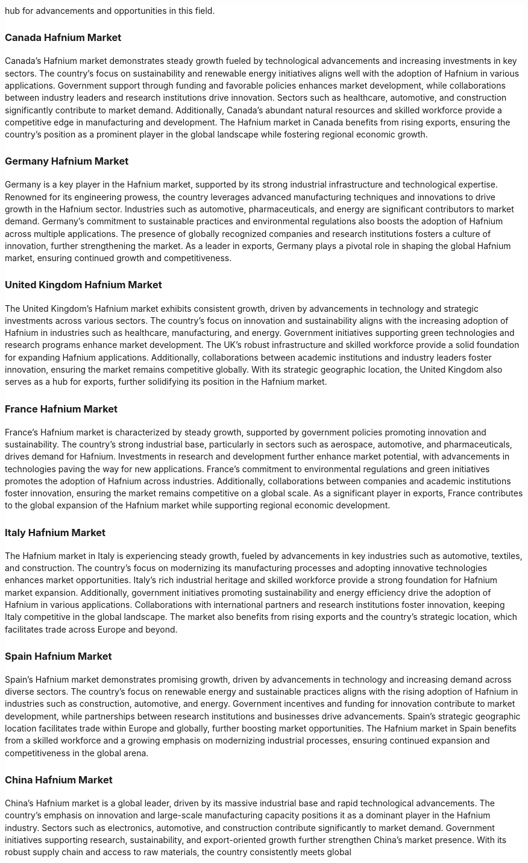 hub for advancements and opportunities in this field.</p><h3>Canada Hafnium Market</h3><p>Canada&rsquo;s Hafnium market demonstrates steady growth fueled by technological advancements and increasing investments in key sectors. The country&rsquo;s focus on sustainability and renewable energy initiatives aligns well with the adoption of Hafnium in various applications. Government support through funding and favorable policies enhances market development, while collaborations between industry leaders and research institutions drive innovation. Sectors such as healthcare, automotive, and construction significantly contribute to market demand. Additionally, Canada&rsquo;s abundant natural resources and skilled workforce provide a competitive edge in manufacturing and development. The Hafnium market in Canada benefits from rising exports, ensuring the country&rsquo;s position as a prominent player in the global landscape while fostering regional economic growth.</p><h3>Germany Hafnium Market</h3><p>Germany is a key player in the Hafnium market, supported by its strong industrial infrastructure and technological expertise. Renowned for its engineering prowess, the country leverages advanced manufacturing techniques and innovations to drive growth in the Hafnium sector. Industries such as automotive, pharmaceuticals, and energy are significant contributors to market demand. Germany&rsquo;s commitment to sustainable practices and environmental regulations also boosts the adoption of Hafnium across multiple applications. The presence of globally recognized companies and research institutions fosters a culture of innovation, further strengthening the market. As a leader in exports, Germany plays a pivotal role in shaping the global Hafnium market, ensuring continued growth and competitiveness.</p><h3>United Kingdom Hafnium Market</h3><p>The United Kingdom&rsquo;s Hafnium market exhibits consistent growth, driven by advancements in technology and strategic investments across various sectors. The country&rsquo;s focus on innovation and sustainability aligns with the increasing adoption of Hafnium in industries such as healthcare, manufacturing, and energy. Government initiatives supporting green technologies and research programs enhance market development. The UK&rsquo;s robust infrastructure and skilled workforce provide a solid foundation for expanding Hafnium applications. Additionally, collaborations between academic institutions and industry leaders foster innovation, ensuring the market remains competitive globally. With its strategic geographic location, the United Kingdom also serves as a hub for exports, further solidifying its position in the Hafnium market.</p><h3>France Hafnium Market</h3><p>France&rsquo;s Hafnium market is characterized by steady growth, supported by government policies promoting innovation and sustainability. The country&rsquo;s strong industrial base, particularly in sectors such as aerospace, automotive, and pharmaceuticals, drives demand for Hafnium. Investments in research and development further enhance market potential, with advancements in technologies paving the way for new applications. France&rsquo;s commitment to environmental regulations and green initiatives promotes the adoption of Hafnium across industries. Additionally, collaborations between companies and academic institutions foster innovation, ensuring the market remains competitive on a global scale. As a significant player in exports, France contributes to the global expansion of the Hafnium market while supporting regional economic development.</p><h3>Italy Hafnium Market</h3><p>The Hafnium market in Italy is experiencing steady growth, fueled by advancements in key industries such as automotive, textiles, and construction. The country&rsquo;s focus on modernizing its manufacturing processes and adopting innovative technologies enhances market opportunities. Italy&rsquo;s rich industrial heritage and skilled workforce provide a strong foundation for Hafnium market expansion. Additionally, government initiatives promoting sustainability and energy efficiency drive the adoption of Hafnium in various applications. Collaborations with international partners and research institutions foster innovation, keeping Italy competitive in the global landscape. The market also benefits from rising exports and the country&rsquo;s strategic location, which facilitates trade across Europe and beyond.</p><h3>Spain Hafnium Market</h3><p>Spain&rsquo;s Hafnium market demonstrates promising growth, driven by advancements in technology and increasing demand across diverse sectors. The country&rsquo;s focus on renewable energy and sustainable practices aligns with the rising adoption of Hafnium in industries such as construction, automotive, and energy. Government incentives and funding for innovation contribute to market development, while partnerships between research institutions and businesses drive advancements. Spain&rsquo;s strategic geographic location facilitates trade within Europe and globally, further boosting market opportunities. The Hafnium market in Spain benefits from a skilled workforce and a growing emphasis on modernizing industrial processes, ensuring continued expansion and competitiveness in the global arena.</p><h3>China Hafnium Market</h3><p>China&rsquo;s Hafnium market is a global leader, driven by its massive industrial base and rapid technological advancements. The country&rsquo;s emphasis on innovation and large-scale manufacturing capacity positions it as a dominant player in the Hafnium industry. Sectors such as electronics, automotive, and construction contribute significantly to market demand. Government initiatives supporting research, sustainability, and export-oriented growth further strengthen China&rsquo;s market presence. With its robust supply chain and access to raw materials, the country consistently meets global